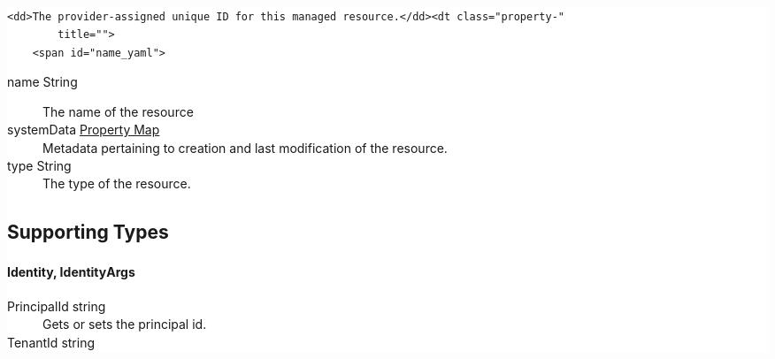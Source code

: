     <dd>The provider-assigned unique ID for this managed resource.</dd><dt class="property-"
            title="">
        <span id="name_yaml">
<a data-swiftype-name="resource-property" data-swiftype-type="text" href="#name_yaml" style="color: inherit; text-decoration: inherit;">name</a>
</span>
        <span class="property-indicator"></span>
        <span class="property-type">String</span>
    </dt>
    <dd>The name of the resource</dd><dt class="property-"
            title="">
        <span id="systemdata_yaml">
<a data-swiftype-name="resource-property" data-swiftype-type="text" href="#systemdata_yaml" style="color: inherit; text-decoration: inherit;">system<wbr>Data</a>
</span>
        <span class="property-indicator"></span>
        <span class="property-type"><a href="#systemdataresponse">Property Map</a></span>
    </dt>
    <dd>Metadata pertaining to creation and last modification of the resource.</dd><dt class="property-"
            title="">
        <span id="type_yaml">
<a data-swiftype-name="resource-property" data-swiftype-type="text" href="#type_yaml" style="color: inherit; text-decoration: inherit;">type</a>
</span>
        <span class="property-indicator"></span>
        <span class="property-type">String</span>
    </dt>
    <dd>The type of the resource.</dd></dl>
</pulumi-choosable>
</div>







## Supporting Types



<h4 id="identity">
Identity<pulumi-choosable type="language" values="python,go" class="inline">, Identity<wbr>Args</pulumi-choosable>
</h4>

<div>
<pulumi-choosable type="language" values="csharp">
<dl class="resources-properties"><dt class="property-optional"
            title="Optional">
        <span id="principalid_csharp">
<a data-swiftype-name="resource-property" data-swiftype-type="text" href="#principalid_csharp" style="color: inherit; text-decoration: inherit;">Principal<wbr>Id</a>
</span>
        <span class="property-indicator"></span>
        <span class="property-type">string</span>
    </dt>
    <dd>Gets or sets the principal id.</dd><dt class="property-optional"
            title="Optional">
        <span id="tenantid_csharp">
<a data-swiftype-name="resource-property" data-swiftype-type="text" href="#tenantid_csharp" style="color: inherit; text-decoration: inherit;">Tenant<wbr>Id</a>
</span>
        <span class="property-indicator"></span>
        <span class="property-type">string</span>
    </dt>